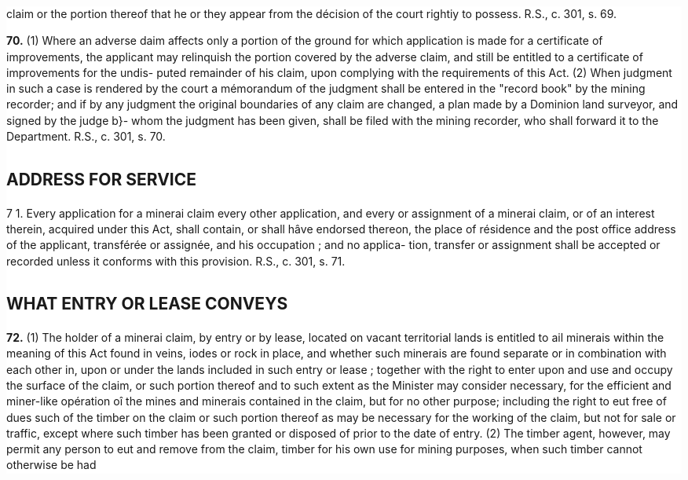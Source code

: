 claim or the portion thereof that he or they
appear from the décision of the court rightiy
to possess. R.S., c. 301, s. 69.

**70.** (1) Where an adverse daim affects only
a portion of the ground for which application
is made for a certificate of improvements, the
applicant may relinquish the portion covered
by the adverse claim, and still be entitled to
a certificate of improvements for the undis-
puted remainder of his claim, upon complying
with the requirements of this Act.
(2) When judgment in such a case is
rendered by the court a mémorandum of the
judgment shall be entered in the "record
book" by the mining recorder; and if by any
judgment the original boundaries of any
claim are changed, a plan made by a
Dominion land surveyor, and signed by the
judge b}- whom the judgment has been given,
shall be filed with the mining recorder, who
shall forward it to the Department. R.S., c.
301, s. 70.

## ADDRESS FOR SERVICE
7 1. Every application for a minerai claim
every other application, and every
or assignment of a minerai claim, or
of an interest therein, acquired under this
Act, shall contain, or shall hâve endorsed
thereon, the place of résidence and the post
office address of the applicant, transférée or
assignée, and his occupation ; and no applica-
tion, transfer or assignment shall be accepted
or recorded unless it conforms with this
provision. R.S., c. 301, s. 71.

## WHAT ENTRY OR LEASE CONVEYS

**72.** (1) The holder of a minerai claim, by
entry or by lease, located on vacant territorial
lands is entitled to ail minerais within the
meaning of this Act found in veins, iodes or
rock in place, and whether such minerais are
found separate or in combination with each
other in, upon or under the lands included in
such entry or lease ; together with the right to
enter upon and use and occupy the surface of
the claim, or such portion thereof and to such
extent as the Minister may consider necessary,
for the efficient and miner-like opération oî
the mines and minerais contained in the
claim, but for no other purpose; including
the right to eut free of dues such of the timber
on the claim or such portion thereof as may
be necessary for the working of the claim, but
not for sale or traffic, except where such
timber has been granted or disposed of prior
to the date of entry.
(2) The timber agent, however, may permit
any person to eut and remove from the claim,
timber for his own use for mining purposes,
when such timber cannot otherwise be had